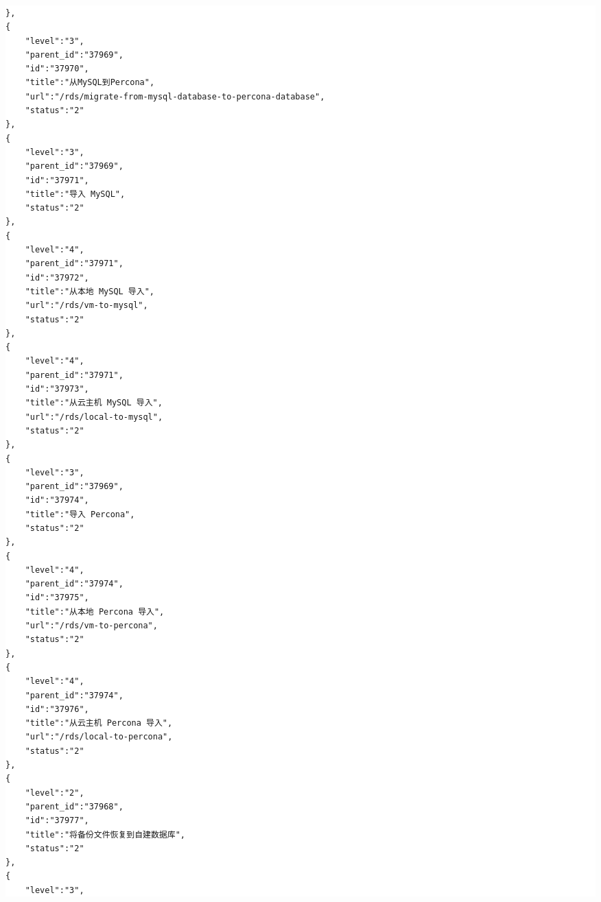 	},
	{
		"level":"3",
		"parent_id":"37969",
		"id":"37970",
		"title":"从MySQL到Percona",
		"url":"/rds/migrate-from-mysql-database-to-percona-database",
		"status":"2"
	},
	{
		"level":"3",
		"parent_id":"37969",
		"id":"37971",
		"title":"导入 MySQL",
		"status":"2"
	},
	{
		"level":"4",
		"parent_id":"37971",
		"id":"37972",
		"title":"从本地 MySQL 导入",
		"url":"/rds/vm-to-mysql",
		"status":"2"
	},
	{
		"level":"4",
		"parent_id":"37971",
		"id":"37973",
		"title":"从云主机 MySQL 导入",
		"url":"/rds/local-to-mysql",
		"status":"2"
	},
	{
		"level":"3",
		"parent_id":"37969",
		"id":"37974",
		"title":"导入 Percona",
		"status":"2"
	},
	{
		"level":"4",
		"parent_id":"37974",
		"id":"37975",
		"title":"从本地 Percona 导入",
		"url":"/rds/vm-to-percona",
		"status":"2"
	},
	{
		"level":"4",
		"parent_id":"37974",
		"id":"37976",
		"title":"从云主机 Percona 导入",
		"url":"/rds/local-to-percona",
		"status":"2"
	},
	{
		"level":"2",
		"parent_id":"37968",
		"id":"37977",
		"title":"将备份文件恢复到自建数据库",
		"status":"2"
	},
	{
		"level":"3",